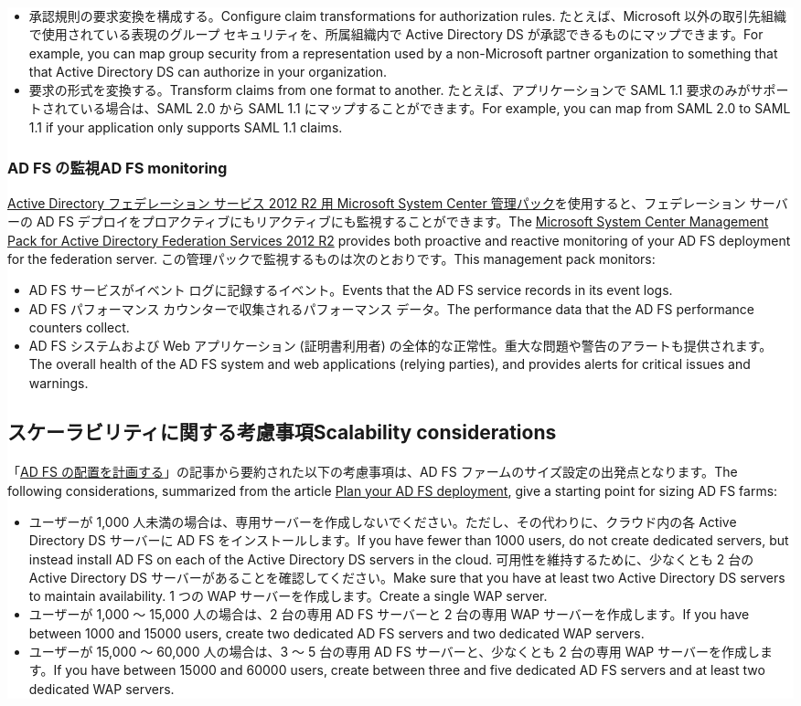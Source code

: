 * <span data-ttu-id="c6f6d-248">承認規則の要求変換を構成する。</span><span class="sxs-lookup"><span data-stu-id="c6f6d-248">Configure claim transformations for authorization rules.</span></span> <span data-ttu-id="c6f6d-249">たとえば、Microsoft 以外の取引先組織で使用されている表現のグループ セキュリティを、所属組織内で Active Directory DS が承認できるものにマップできます。</span><span class="sxs-lookup"><span data-stu-id="c6f6d-249">For example, you can map group security from a representation used by a non-Microsoft partner organization to something that that Active Directory DS can authorize in your organization.</span></span>
* <span data-ttu-id="c6f6d-250">要求の形式を変換する。</span><span class="sxs-lookup"><span data-stu-id="c6f6d-250">Transform claims from one format to another.</span></span> <span data-ttu-id="c6f6d-251">たとえば、アプリケーションで SAML 1.1 要求のみがサポートされている場合は、SAML 2.0 から SAML 1.1 にマップすることができます。</span><span class="sxs-lookup"><span data-stu-id="c6f6d-251">For example, you can map from SAML 2.0 to SAML 1.1 if your application only supports SAML 1.1 claims.</span></span>

### <a name="ad-fs-monitoring"></a><span data-ttu-id="c6f6d-252">AD FS の監視</span><span class="sxs-lookup"><span data-stu-id="c6f6d-252">AD FS monitoring</span></span> 

<span data-ttu-id="c6f6d-253">[Active Directory フェデレーション サービス 2012 R2 用 Microsoft System Center 管理パック][oms-adfs-pack]を使用すると、フェデレーション サーバーの AD FS デプロイをプロアクティブにもリアクティブにも監視することができます。</span><span class="sxs-lookup"><span data-stu-id="c6f6d-253">The [Microsoft System Center Management Pack for Active Directory Federation Services 2012 R2][oms-adfs-pack] provides both proactive and reactive monitoring of your AD FS deployment for the federation server.</span></span> <span data-ttu-id="c6f6d-254">この管理パックで監視するものは次のとおりです。</span><span class="sxs-lookup"><span data-stu-id="c6f6d-254">This management pack monitors:</span></span>

* <span data-ttu-id="c6f6d-255">AD FS サービスがイベント ログに記録するイベント。</span><span class="sxs-lookup"><span data-stu-id="c6f6d-255">Events that the AD FS service records in its event logs.</span></span>
* <span data-ttu-id="c6f6d-256">AD FS パフォーマンス カウンターで収集されるパフォーマンス データ。</span><span class="sxs-lookup"><span data-stu-id="c6f6d-256">The performance data that the AD FS performance counters collect.</span></span> 
* <span data-ttu-id="c6f6d-257">AD FS システムおよび Web アプリケーション (証明書利用者) の全体的な正常性。重大な問題や警告のアラートも提供されます。</span><span class="sxs-lookup"><span data-stu-id="c6f6d-257">The overall health of the AD FS system and web applications (relying parties), and provides alerts for critical issues and warnings.</span></span> 

## <a name="scalability-considerations"></a><span data-ttu-id="c6f6d-258">スケーラビリティに関する考慮事項</span><span class="sxs-lookup"><span data-stu-id="c6f6d-258">Scalability considerations</span></span>

<span data-ttu-id="c6f6d-259">「[AD FS の配置を計画する][plan-your-adfs-deployment]」の記事から要約された以下の考慮事項は、AD FS ファームのサイズ設定の出発点となります。</span><span class="sxs-lookup"><span data-stu-id="c6f6d-259">The following considerations, summarized from the article [Plan your AD FS deployment][plan-your-adfs-deployment], give a starting point for sizing AD FS farms:</span></span>

* <span data-ttu-id="c6f6d-260">ユーザーが 1,000 人未満の場合は、専用サーバーを作成しないでください。ただし、その代わりに、クラウド内の各 Active Directory DS サーバーに AD FS をインストールします。</span><span class="sxs-lookup"><span data-stu-id="c6f6d-260">If you have fewer than 1000 users, do not create dedicated servers, but instead install AD FS on each of the Active Directory DS servers in the cloud.</span></span> <span data-ttu-id="c6f6d-261">可用性を維持するために、少なくとも 2 台の Active Directory DS サーバーがあることを確認してください。</span><span class="sxs-lookup"><span data-stu-id="c6f6d-261">Make sure that you have at least two Active Directory DS servers to maintain availability.</span></span> <span data-ttu-id="c6f6d-262">1 つの WAP サーバーを作成します。</span><span class="sxs-lookup"><span data-stu-id="c6f6d-262">Create a single WAP server.</span></span>
* <span data-ttu-id="c6f6d-263">ユーザーが 1,000 ～ 15,000 人の場合は、2 台の専用 AD FS サーバーと 2 台の専用 WAP サーバーを作成します。</span><span class="sxs-lookup"><span data-stu-id="c6f6d-263">If you have between 1000 and 15000 users, create two dedicated AD FS servers and two dedicated WAP servers.</span></span>
* <span data-ttu-id="c6f6d-264">ユーザーが 15,000 ～ 60,000 人の場合は、3 ～ 5 台の専用 AD FS サーバーと、少なくとも 2 台の専用 WAP サーバーを作成します。</span><span class="sxs-lookup"><span data-stu-id="c6f6d-264">If you have between 15000 and 60000 users, create between three and five dedicated AD FS servers and at least two dedicated WAP servers.</span></span>


[extending-ad-to-azure]: adds-extend-domain.md
[vm-recommendations]: ../virtual-machines-windows/single-vm.md
[implementing-a-secure-hybrid-network-architecture]: ../dmz/secure-vnet-hybrid.md
[implementing-a-secure-hybrid-network-architecture-with-internet-access]: ../dmz/secure-vnet-dmz.md
[hybrid-azure-on-prem-vpn]: ../hybrid-networking/vpn.md
[azure-cli]: /azure/azure-resource-manager/xplat-cli-azure-resource-manager
[DRS]: https://technet.microsoft.com/library/dn280945.aspx
[where-to-place-an-fs-proxy]: https://technet.microsoft.com/library/dd807048.aspx
[ADDRS]: https://technet.microsoft.com/library/dn486831.aspx
[plan-your-adfs-deployment]: https://msdn.microsoft.com/library/azure/dn151324.aspx
[ad_network_recommendations]: #network_configuration_recommendations_for_AD_DS_VMs
[adfs_certificates]: https://technet.microsoft.com/library/dn781428(v=ws.11).aspx
[create_service_account_for_adfs_farm]: https://technet.microsoft.com/library/dd807078.aspx
[adfs-configuration-database]: https://technet.microsoft.com/library/ee913581(v=ws.11).aspx
[active-directory-federation-services]: https://technet.microsoft.com/windowsserver/dd448613.aspx
[security-considerations]: #security-considerations
[recommendations]: #recommendations
[active-directory-federation-services-overview]: https://technet.microsoft.com/library/hh831502(v=ws.11).aspx
[establishing-federation-trust]: https://blogs.msdn.microsoft.com/alextch/2011/06/27/establishing-federation-trust/
[Deploying_a_federation_server_farm]:  https://azure.microsoft.com/documentation/articles/active-directory-aadconnect-azure-adfs/
[install_and_configure_the_web_application_proxy_server]: https://technet.microsoft.com/library/dn383662.aspx
[publish_applications_using_AD_FS_preauthentication]: https://technet.microsoft.com/library/dn383640.aspx
[managing-adfs-components]: https://technet.microsoft.com/library/cc759026.aspx
[oms-adfs-pack]: https://www.microsoft.com/download/details.aspx?id=41184
[azure-powershell-download]: https://azure.microsoft.com/documentation/articles/powershell-install-configure/
[aad]: https://azure.microsoft.com/documentation/services/active-directory/
[aadb2c]: https://azure.microsoft.com/documentation/services/active-directory-b2c/
[adfs-intro]: /azure/active-directory/active-directory-aadconnect-azure-adfs
[github]: https://github.com/mspnp/reference-architectures/tree/master/identity/adfs
[adfs_certificates]: https://technet.microsoft.com/library/dn781428(v=ws.11).aspx
[considerations]: ./considerations.md
[visio-download]: https://archcenter.blob.core.windows.net/cdn/identity-architectures.vsdx
[0]: ./images/adfs.png "Active Directory を使用するセキュリティ保護されたハイブリッド ネットワーク アーキテクチャ"